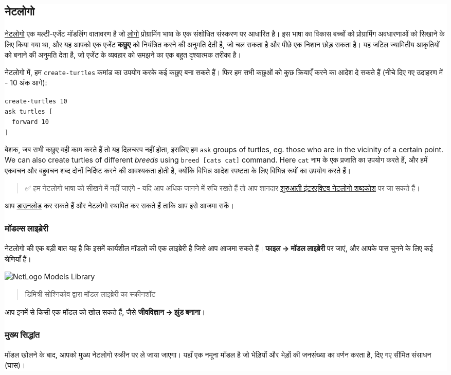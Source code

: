## नेटलोगो

[नेटलोगो](https://ccl.northwestern.edu/netlogo/) एक मल्टी-एजेंट मॉडलिंग वातावरण है जो [लोगो](https://en.wikipedia.org/wiki/Logo_(programming_language)) प्रोग्रामिंग भाषा के एक संशोधित संस्करण पर आधारित है। इस भाषा का विकास बच्चों को प्रोग्रामिंग अवधारणाओं को सिखाने के लिए किया गया था, और यह आपको एक एजेंट **कछुए** को नियंत्रित करने की अनुमति देती है, जो चल सकता है और पीछे एक निशान छोड़ सकता है। यह जटिल ज्यामितीय आकृतियों को बनाने की अनुमति देता है, जो एजेंट के व्यवहार को समझने का एक बहुत दृश्यात्मक तरीका है।

नेटलोगो में, हम `create-turtles` कमांड का उपयोग करके कई कछुए बना सकते हैं। फिर हम सभी कछुओं को कुछ क्रियाएँ करने का आदेश दे सकते हैं (नीचे दिए गए उदाहरण में - 10 अंक आगे):

```
create-turtles 10
ask turtles [
  forward 10
]
```

बेशक, जब सभी कछुए वही काम करते हैं तो यह दिलचस्प नहीं होता, इसलिए हम `ask` groups of turtles, eg. those who are in the vicinity of a certain point. We can also create turtles of different *breeds* using `breed [cats cat]` command. Here `cat` नाम के एक प्रजाति का उपयोग करते हैं, और हमें एकवचन और बहुवचन शब्द दोनों निर्दिष्ट करने की आवश्यकता होती है, क्योंकि विभिन्न आदेश स्पष्टता के लिए विभिन्न रूपों का उपयोग करते हैं।

> ✅ हम नेटलोगो भाषा को सीखने में नहीं जाएंगे - यदि आप अधिक जानने में रुचि रखते हैं तो आप शानदार [शुरुआती इंटरएक्टिव नेटलोगो शब्दकोश](https://ccl.northwestern.edu/netlogo/bind/) पर जा सकते हैं।

आप [डाउनलोड](https://ccl.northwestern.edu/netlogo/download.shtml) कर सकते हैं और नेटलोगो स्थापित कर सकते हैं ताकि आप इसे आजमा सकें।

### मॉडल्स लाइब्रेरी

नेटलोगो की एक बड़ी बात यह है कि इसमें कार्यशील मॉडलों की एक लाइब्रेरी है जिसे आप आजमा सकते हैं। **फाइल → मॉडल लाइब्रेरी** पर जाएं, और आपके पास चुनने के लिए कई श्रेणियाँ हैं।

<img alt="NetLogo Models Library" src="images/NetLogo-ModelLib.png" width="60%"/>

> डिमित्री सोश्निकोव द्वारा मॉडल लाइब्रेरी का स्क्रीनशॉट

आप इनमें से किसी एक मॉडल को खोल सकते हैं, जैसे **जीवविज्ञान → झुंड बनाना**।

### मुख्य सिद्धांत

मॉडल खोलने के बाद, आपको मुख्य नेटलोगो स्क्रीन पर ले जाया जाएगा। यहाँ एक नमूना मॉडल है जो भेड़ियों और भेड़ों की जनसंख्या का वर्णन करता है, दिए गए सीमित संसाधन (घास)।
